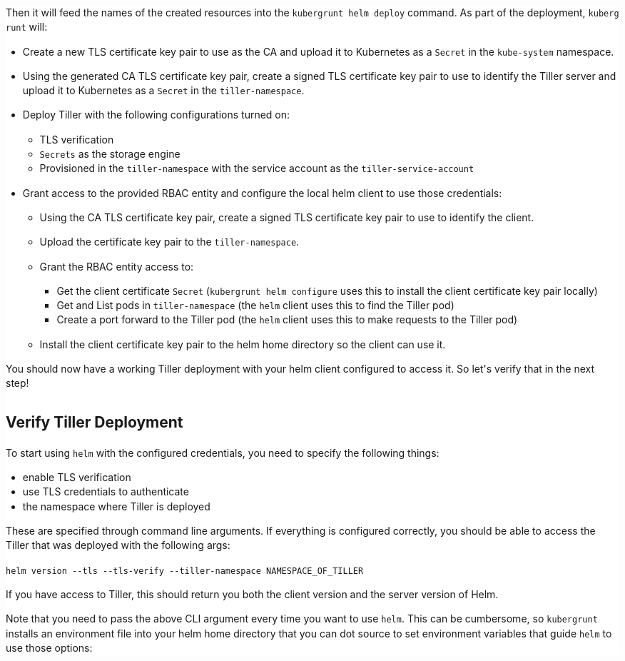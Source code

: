 Then it will feed the names of the created resources into the `kubergrunt helm deploy` command. As part of the
deployment, `kubergrunt` will:

- Create a new TLS certificate key pair to use as the CA and upload it to Kubernetes as a `Secret` in the `kube-system`
  namespace.
- Using the generated CA TLS certificate key pair, create a signed TLS certificate key pair to use to identify the
  Tiller server and upload it to Kubernetes as a `Secret` in the `tiller-namespace`.
- Deploy Tiller with the following configurations turned on:
    - TLS verification
    - `Secrets` as the storage engine
    - Provisioned in the `tiller-namespace` with the service account as the `tiller-service-account`

- Grant access to the provided RBAC entity and configure the local helm client to use those credentials:
    - Using the CA TLS certificate key pair, create a signed TLS certificate key pair to use to identify the client.
    - Upload the certificate key pair to the `tiller-namespace`.
    - Grant the RBAC entity access to:
        - Get the client certificate `Secret` (`kubergrunt helm configure` uses this to install the client certificate
          key pair locally)
        - Get and List pods in `tiller-namespace` (the `helm` client uses this to find the Tiller pod)
        - Create a port forward to the Tiller pod (the `helm` client uses this to make requests to the Tiller pod)

    - Install the client certificate key pair to the helm home directory so the client can use it.

You should now have a working Tiller deployment with your helm client configured to access it.
So let's verify that in the next step!


## Verify Tiller Deployment

To start using `helm` with the configured credentials, you need to specify the following things:

- enable TLS verification
- use TLS credentials to authenticate
- the namespace where Tiller is deployed

These are specified through command line arguments. If everything is configured correctly, you should be able to access
the Tiller that was deployed with the following args:

```
helm version --tls --tls-verify --tiller-namespace NAMESPACE_OF_TILLER
```

If you have access to Tiller, this should return you both the client version and the server version of Helm.

Note that you need to pass the above CLI argument every time you want to use `helm`. This can be cumbersome, so
`kubergrunt` installs an environment file into your helm home directory that you can dot source to set environment
variables that guide `helm` to use those options:
